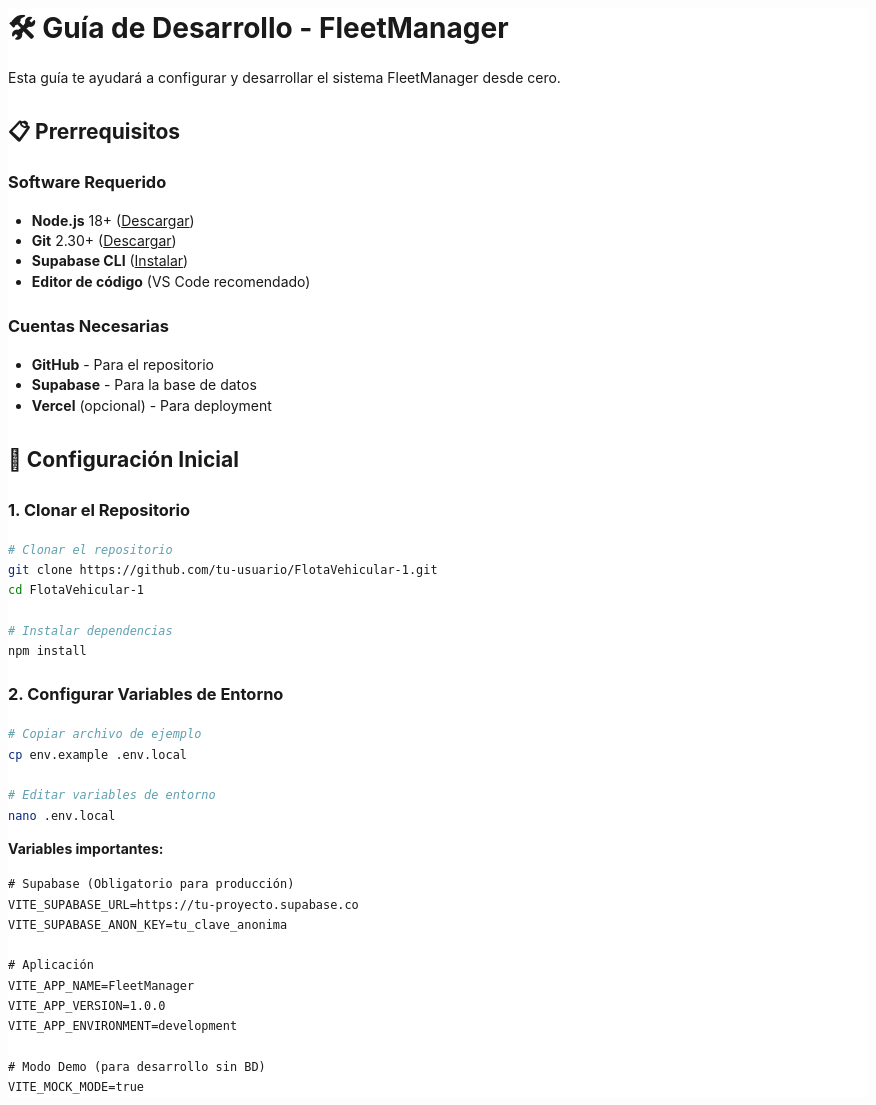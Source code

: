 # 🛠️ Guía de Desarrollo - FleetManager

Esta guía te ayudará a configurar y desarrollar el sistema FleetManager desde cero.

## 📋 Prerrequisitos

### Software Requerido

- **Node.js** 18+ ([Descargar](https://nodejs.org/))
- **Git** 2.30+ ([Descargar](https://git-scm.com/))
- **Supabase CLI** ([Instalar](https://supabase.com/docs/guides/cli))
- **Editor de código** (VS Code recomendado)

### Cuentas Necesarias

- **GitHub** - Para el repositorio
- **Supabase** - Para la base de datos
- **Vercel** (opcional) - Para deployment

## 🚀 Configuración Inicial

### 1. Clonar el Repositorio

```bash
# Clonar el repositorio
git clone https://github.com/tu-usuario/FlotaVehicular-1.git
cd FlotaVehicular-1

# Instalar dependencias
npm install
```

### 2. Configurar Variables de Entorno

```bash
# Copiar archivo de ejemplo
cp env.example .env.local

# Editar variables de entorno
nano .env.local
```

**Variables importantes:**

```env
# Supabase (Obligatorio para producción)
VITE_SUPABASE_URL=https://tu-proyecto.supabase.co
VITE_SUPABASE_ANON_KEY=tu_clave_anonima

# Aplicación
VITE_APP_NAME=FleetManager
VITE_APP_VERSION=1.0.0
VITE_APP_ENVIRONMENT=development

# Modo Demo (para desarrollo sin BD)
VITE_MOCK_MODE=true
```
